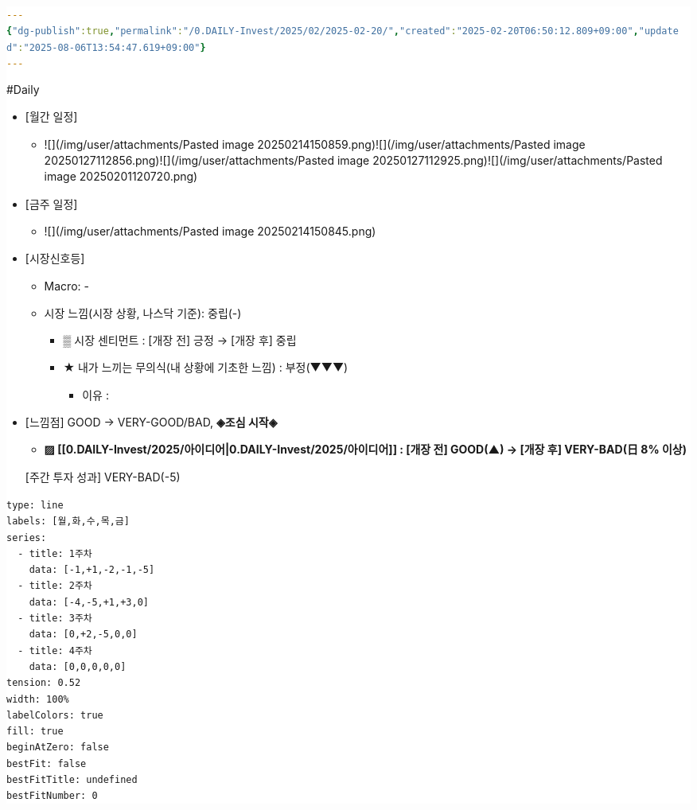 ```yaml
---
{"dg-publish":true,"permalink":"/0.DAILY-Invest/2025/02/2025-02-20/","created":"2025-02-20T06:50:12.809+09:00","updated":"2025-08-06T13:54:47.619+09:00"}
---
```


#Daily 


- [월간 일정]
	- ![](/img/user/attachments/Pasted image 20250214150859.png)![](/img/user/attachments/Pasted image 20250127112856.png)![](/img/user/attachments/Pasted image 20250127112925.png)![](/img/user/attachments/Pasted image 20250201120720.png)

- [금주 일정]
	- ![](/img/user/attachments/Pasted image 20250214150845.png)



- [시장신호등]
	- Macro: -
	  
	- 시장 느낌(시장 상황, 나스닥 기준): 중립(-)
	  
		- ▒ 시장 센티먼트 : [개장 전] 긍정 → [개장 후] 중립 
		  
		- ★ 내가 느끼는 무의식(내 상황에 기초한 느낌) : 부정(▼▼▼)
			- 이유 : 




- [느낌점] 
  GOOD → VERY-GOOD/BAD, **◈조심 시작◈**

	- **▨ [[0.DAILY-Invest/2025/아이디어\|0.DAILY-Invest/2025/아이디어]] : [개장 전]  GOOD(▲)  → [개장 후] VERY-BAD(日 8% 이상)**
	   
	[주간 투자 성과] VERY-BAD(-5)

```chart
type: line
labels: [월,화,수,목,금]
series:
  - title: 1주차
    data: [-1,+1,-2,-1,-5]
  - title: 2주차
    data: [-4,-5,+1,+3,0]
  - title: 3주차
    data: [0,+2,-5,0,0]
  - title: 4주차
    data: [0,0,0,0,0]
tension: 0.52
width: 100%
labelColors: true
fill: true
beginAtZero: false
bestFit: false
bestFitTitle: undefined
bestFitNumber: 0
```
